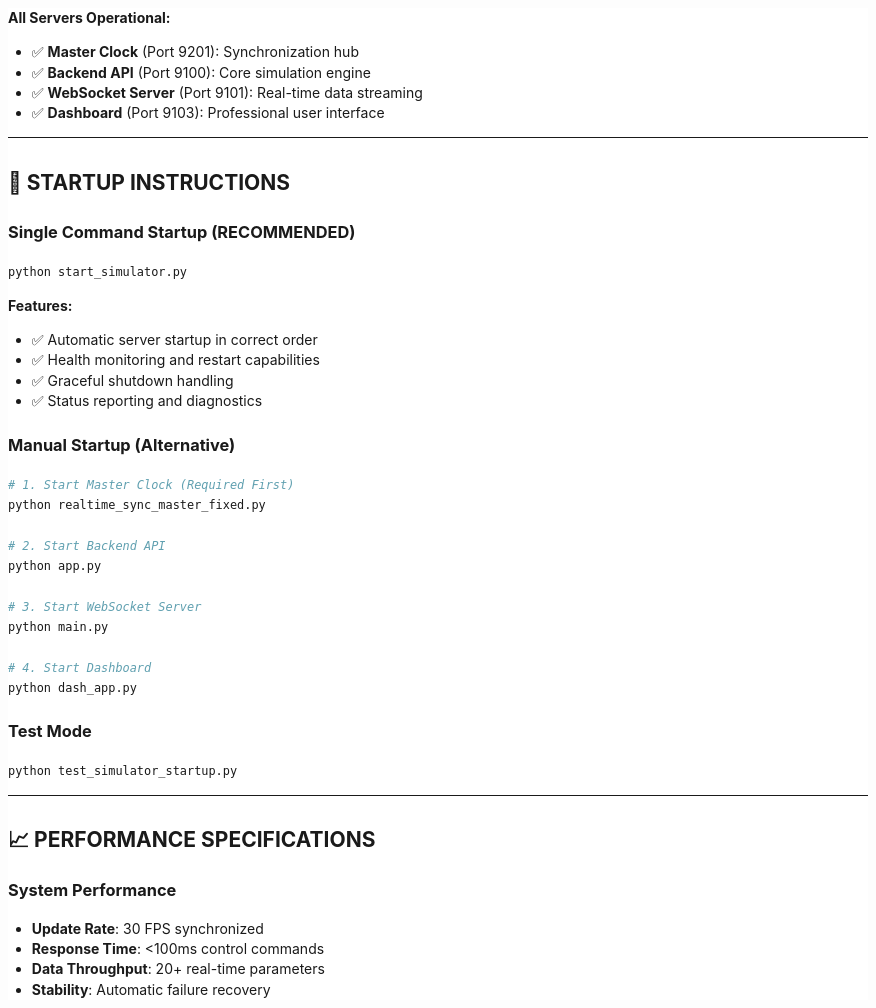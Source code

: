 **All Servers Operational:**
- ✅ **Master Clock** (Port 9201): Synchronization hub
- ✅ **Backend API** (Port 9100): Core simulation engine
- ✅ **WebSocket Server** (Port 9101): Real-time data streaming
- ✅ **Dashboard** (Port 9103): Professional user interface

---

## 🚀 STARTUP INSTRUCTIONS

### **Single Command Startup (RECOMMENDED)**
```bash
python start_simulator.py
```

**Features:**
- ✅ Automatic server startup in correct order
- ✅ Health monitoring and restart capabilities
- ✅ Graceful shutdown handling
- ✅ Status reporting and diagnostics

### **Manual Startup (Alternative)**
```bash
# 1. Start Master Clock (Required First)
python realtime_sync_master_fixed.py

# 2. Start Backend API
python app.py

# 3. Start WebSocket Server
python main.py

# 4. Start Dashboard
python dash_app.py
```

### **Test Mode**
```bash
python test_simulator_startup.py
```

---

## 📈 PERFORMANCE SPECIFICATIONS

### **System Performance**
- **Update Rate**: 30 FPS synchronized
- **Response Time**: <100ms control commands
- **Data Throughput**: 20+ real-time parameters
- **Stability**: Automatic failure recovery
